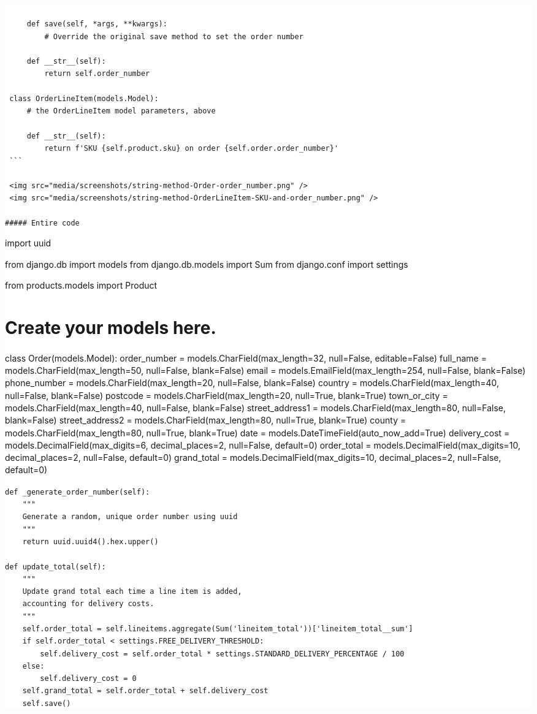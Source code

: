    ```
        	
        def save(self, *args, **kwargs):
        	# Override the original save method to set the order number

        def __str__(self):
            return self.order_number

    class OrderLineItem(models.Model):
        # the OrderLineItem model parameters, above

        def __str__(self):
            return f'SKU {self.product.sku} on order {self.order.order_number}'
    ```

    <img src="media/screenshots/string-method-Order-order_number.png" />
    <img src="media/screenshots/string-method-OrderLineItem-SKU-and-order_number.png" />
    
##### Entire code
```
import uuid

from django.db import models
from django.db.models import Sum
from django.conf import settings

from products.models import Product


# Create your models here.
class Order(models.Model):
    order_number = models.CharField(max_length=32, null=False, editable=False)
    full_name = models.CharField(max_length=50, null=False, blank=False)
    email = models.EmailField(max_length=254, null=False, blank=False)
    phone_number = models.CharField(max_length=20, null=False, blank=False)
    country = models.CharField(max_length=40, null=False, blank=False)
    postcode = models.CharField(max_length=20, null=True, blank=True)
    town_or_city = models.CharField(max_length=40, null=False, blank=False)
    street_address1 = models.CharField(max_length=80, null=False, blank=False)
    street_address2 = models.CharField(max_length=80, null=True, blank=True)
    county = models.CharField(max_length=80, null=True, blank=True)
    date = models.DateTimeField(auto_now_add=True)
    delivery_cost = models.DecimalField(max_digits=6, decimal_places=2, null=False, default=0)
    order_total = models.DecimalField(max_digits=10, decimal_places=2, null=False, default=0)
    grand_total = models.DecimalField(max_digits=10, decimal_places=2, null=False, default=0)

    def _generate_order_number(self):
        """
        Generate a random, unique order number using uuid
        """
        return uuid.uuid4().hex.upper()

    def update_total(self):
        """
        Update grand total each time a line item is added,
        accounting for delivery costs.
        """
        self.order_total = self.lineitems.aggregate(Sum('lineitem_total'))['lineitem_total__sum']
        if self.order_total < settings.FREE_DELIVERY_THRESHOLD:
            self.delivery_cost = self.order_total * settings.STANDARD_DELIVERY_PERCENTAGE / 100
        else:
            self.delivery_cost = 0
        self.grand_total = self.order_total + self.delivery_cost
        self.save()
